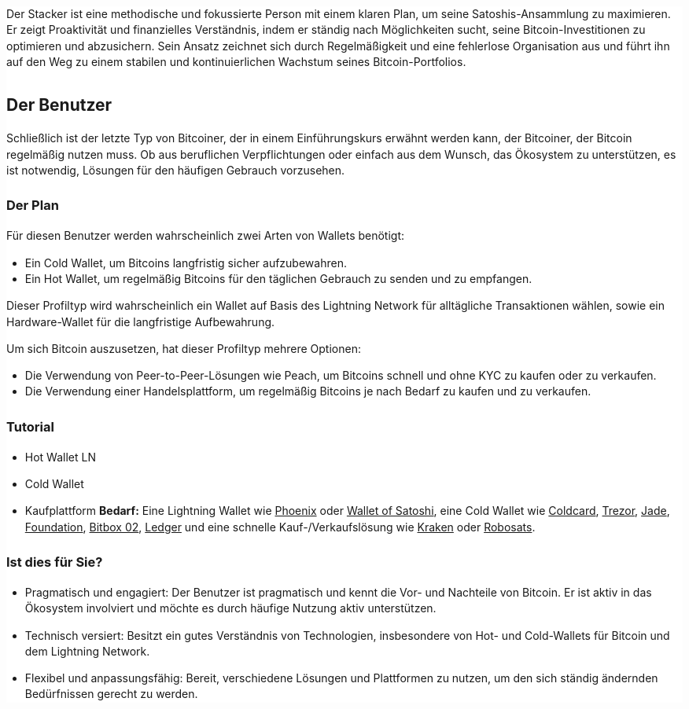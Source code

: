 Der Stacker ist eine methodische und fokussierte Person mit einem klaren Plan, um seine Satoshis-Ansammlung zu maximieren. Er zeigt Proaktivität und finanzielles Verständnis, indem er ständig nach Möglichkeiten sucht, seine Bitcoin-Investitionen zu optimieren und abzusichern. Sein Ansatz zeichnet sich durch Regelmäßigkeit und eine fehlerlose Organisation aus und führt ihn auf den Weg zu einem stabilen und kontinuierlichen Wachstum seines Bitcoin-Portfolios.

## Der Benutzer

Schließlich ist der letzte Typ von Bitcoiner, der in einem Einführungskurs erwähnt werden kann, der Bitcoiner, der Bitcoin regelmäßig nutzen muss. Ob aus beruflichen Verpflichtungen oder einfach aus dem Wunsch, das Ökosystem zu unterstützen, es ist notwendig, Lösungen für den häufigen Gebrauch vorzusehen.

### Der Plan

Für diesen Benutzer werden wahrscheinlich zwei Arten von Wallets benötigt:

- Ein Cold Wallet, um Bitcoins langfristig sicher aufzubewahren.
- Ein Hot Wallet, um regelmäßig Bitcoins für den täglichen Gebrauch zu senden und zu empfangen.

Dieser Profiltyp wird wahrscheinlich ein Wallet auf Basis des Lightning Network für alltägliche Transaktionen wählen, sowie ein Hardware-Wallet für die langfristige Aufbewahrung.

Um sich Bitcoin auszusetzen, hat dieser Profiltyp mehrere Optionen:

- Die Verwendung von Peer-to-Peer-Lösungen wie Peach, um Bitcoins schnell und ohne KYC zu kaufen oder zu verkaufen.
- Die Verwendung einer Handelsplattform, um regelmäßig Bitcoins je nach Bedarf zu kaufen und zu verkaufen.

### Tutorial

- Hot Wallet LN

- Cold Wallet

- Kaufplattform
  **Bedarf:** Eine Lightning Wallet wie [Phoenix](https://phoenix.acinq.co/) oder [Wallet of Satoshi](https://www.walletofsatoshi.com/), eine Cold Wallet wie [Coldcard](https://coldcard.com/), [Trezor](https://trezor.io/), [Jade](https://blockstream.com/jade/), [Foundation](https://foundationdevices.com/), [Bitbox 02](https://bitcoin.org/en/wallets/hardware/bitbox/), [Ledger](https://www.ledger.com/) und eine schnelle Kauf-/Verkaufslösung wie [Kraken](https://www.kraken.com/) oder [Robosats](https://learn.robosats.com/).

### Ist dies für Sie?

- Pragmatisch und engagiert:
  Der Benutzer ist pragmatisch und kennt die Vor- und Nachteile von Bitcoin. Er ist aktiv in das Ökosystem involviert und möchte es durch häufige Nutzung aktiv unterstützen.

- Technisch versiert:
  Besitzt ein gutes Verständnis von Technologien, insbesondere von Hot- und Cold-Wallets für Bitcoin und dem Lightning Network.

- Flexibel und anpassungsfähig:
  Bereit, verschiedene Lösungen und Plattformen zu nutzen, um den sich ständig ändernden Bedürfnissen gerecht zu werden.
